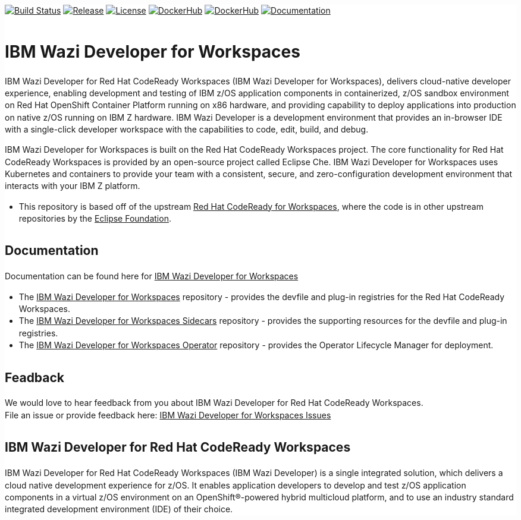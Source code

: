 [![Build Status](https://travis-ci.com/IBM/wazi-codeready-workspaces.svg?branch=main)](https://travis-ci.com/IBM/wazi-codeready-workspaces)
[![Release](https://img.shields.io/github/release/IBM/wazi-codeready-workspaces.svg)](../../releases/latest)
[![License](https://img.shields.io/github/license/IBM/wazi-codeready-workspaces)](LICENSE)
[![DockerHub](https://img.shields.io/badge/DockerHub-DevFile-blue?color=3498db)](https://hub.docker.com/repository/docker/ibmcom/wazi-code-dev-file)
[![DockerHub](https://img.shields.io/badge/DockerHub-Plugin-blue?color=3498db)](https://hub.docker.com/repository/docker/ibmcom/wazi-code-plugin)
[![Documentation](https://img.shields.io/badge/Documentation-blue?color=1f618d)](https://ibm.biz/wazi-crw-doc)
    
# IBM Wazi Developer for Workspaces

IBM Wazi Developer for Red Hat CodeReady Workspaces (IBM Wazi Developer for Workspaces), delivers cloud-native developer experience, enabling development and testing of IBM z/OS application components in containerized, z/OS sandbox environment on Red Hat OpenShift Container Platform running on x86 hardware, and providing capability to deploy applications into production on native z/OS running on IBM Z hardware. IBM Wazi Developer is a development environment that provides an in-browser IDE with a single-click developer workspace with the capabilities to code, edit, build, and debug.  
  
IBM Wazi Developer for Workspaces is built on the Red Hat CodeReady Workspaces project. The core functionality for Red Hat CodeReady Workspaces is provided by an open-source project called Eclipse Che. IBM Wazi Developer for Workspaces uses Kubernetes and containers to provide your team with a consistent, secure, and zero-configuration development environment that interacts with your IBM Z platform.  

- This repository is based off of the upstream [Red Hat CodeReady for Workspaces](https://github.com/redhat-developer/codeready-workspaces), where the code is in other upstream repositories by the [Eclipse Foundation](https://github.com/eclipse/).
  
## Documentation
  
Documentation can be found here for [IBM Wazi Developer for Workspaces](https://ibm.biz/wazi-crw-doc)  
  
* The [IBM Wazi Developer for Workspaces](https://github.com/ibm/wazi-codeready-workspaces) repository - provides the devfile and plug-in registries for the Red Hat CodeReady Workspaces.
* The [IBM Wazi Developer for Workspaces Sidecars](https://github.com/ibm/wazi-codeready-workspaces-sidecars) repository - provides the supporting resources for the devfile and plug-in registries.
* The [IBM Wazi Developer for Workspaces Operator](https://github.com/ibm/wazi-codeready-workspaces-operator) repository - provides the Operator Lifecycle Manager for deployment.

## Feadback
  
We would love to hear feedback from you about IBM Wazi Developer for Red Hat CodeReady Workspaces.  
File an issue or provide feedback here: [IBM Wazi Developer for Workspaces Issues](https://github.com/IBM/wazi-codeready-workspaces/issues)

## IBM Wazi Developer for Red Hat CodeReady Workspaces
IBM Wazi Developer for Red Hat CodeReady Workspaces (IBM Wazi Developer) is a single integrated solution, which delivers a cloud native development experience for z/OS. It enables application developers to develop and test z/OS application components in a virtual z/OS environment on an OpenShift®-powered hybrid multicloud platform, and to use an industry standard integrated development environment (IDE) of their choice. 
  